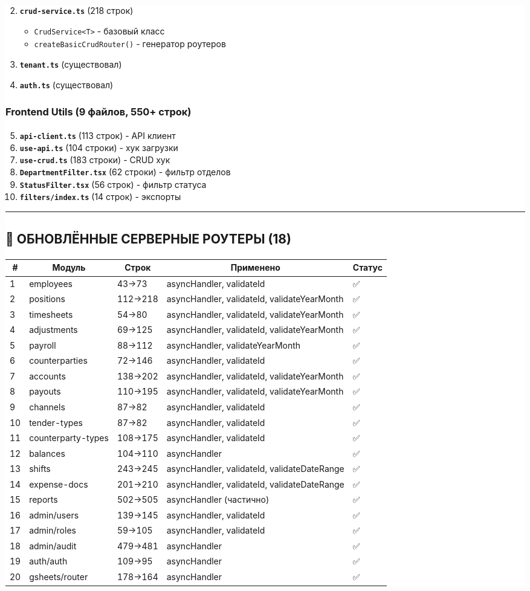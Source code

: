 2. **`crud-service.ts`** (218 строк)
   - `CrudService<T>` - базовый класс
   - `createBasicCrudRouter()` - генератор роутеров

3. **`tenant.ts`** (существовал)
4. **`auth.ts`** (существовал)

### Frontend Utils (9 файлов, 550+ строк)

5. **`api-client.ts`** (113 строк) - API клиент
6. **`use-api.ts`** (104 строки) - хук загрузки
7. **`use-crud.ts`** (183 строки) - CRUD хук
8. **`DepartmentFilter.tsx`** (62 строки) - фильтр отделов
9. **`StatusFilter.tsx`** (56 строк) - фильтр статуса
10. **`filters/index.ts`** (14 строк) - экспорты

---

## 🔧 ОБНОВЛЁННЫЕ СЕРВЕРНЫЕ РОУТЕРЫ (18)

| # | Модуль | Строк | Применено | Статус |
|---|--------|-------|-----------|--------|
| 1 | employees | 43→73 | asyncHandler, validateId | ✅ |
| 2 | positions | 112→218 | asyncHandler, validateId, validateYearMonth | ✅ |
| 3 | timesheets | 54→80 | asyncHandler, validateId, validateYearMonth | ✅ |
| 4 | adjustments | 69→125 | asyncHandler, validateId, validateYearMonth | ✅ |
| 5 | payroll | 88→112 | asyncHandler, validateYearMonth | ✅ |
| 6 | counterparties | 72→146 | asyncHandler, validateId | ✅ |
| 7 | accounts | 138→202 | asyncHandler, validateId, validateYearMonth | ✅ |
| 8 | payouts | 110→195 | asyncHandler, validateId, validateYearMonth | ✅ |
| 9 | channels | 87→82 | asyncHandler, validateId | ✅ |
| 10 | tender-types | 87→82 | asyncHandler, validateId | ✅ |
| 11 | counterparty-types | 108→175 | asyncHandler, validateId | ✅ |
| 12 | balances | 104→110 | asyncHandler | ✅ |
| 13 | shifts | 243→245 | asyncHandler, validateId, validateDateRange | ✅ |
| 14 | expense-docs | 201→210 | asyncHandler, validateId, validateDateRange | ✅ |
| 15 | reports | 502→505 | asyncHandler (частично) | ✅ |
| 16 | admin/users | 139→145 | asyncHandler, validateId | ✅ |
| 17 | admin/roles | 59→105 | asyncHandler, validateId | ✅ |
| 18 | admin/audit | 479→481 | asyncHandler | ✅ |
| 19 | auth/auth | 109→95 | asyncHandler | ✅ |
| 20 | gsheets/router | 178→164 | asyncHandler | ✅ |
